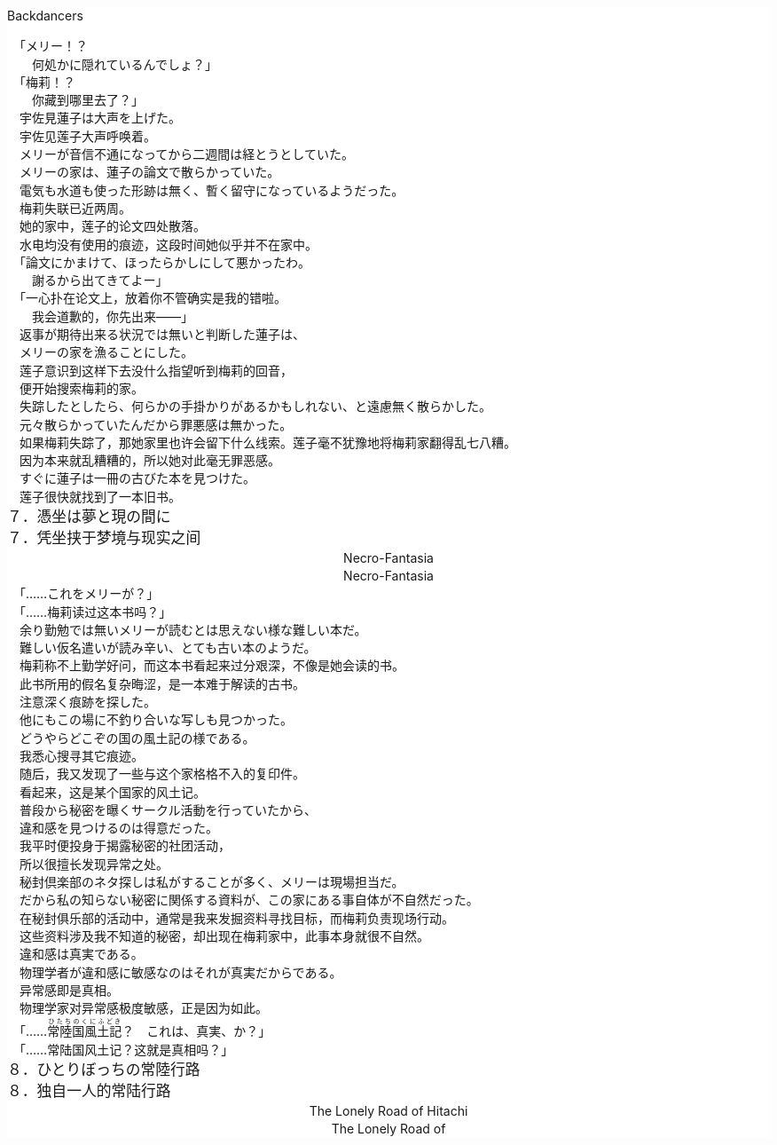 Backdancers</center></div></td></tr><tr class="tt-content" id="故事内容-48" data-pos="&#91;&quot;\u6545\u4e8b\u5185\u5bb9&quot;,48&#93;"><td class="tt-ja" lang="ja"><div class="poem">　「メリー！？<br>　　何処かに隠れているんでしょ？」</div></td><td class="tt-zh" lang="zh"><div class="poem">　「梅莉！？<br>　　你藏到哪里去了？」</div></td></tr><tr class="tt-content" id="故事内容-49" data-pos="&#91;&quot;\u6545\u4e8b\u5185\u5bb9&quot;,49&#93;"><td class="tt-ja" lang="ja"><div class="poem">　宇佐見蓮子は大声を上げた。</div></td><td class="tt-zh" lang="zh"><div class="poem">　宇佐见莲子大声呼唤着。</div></td></tr><tr class="tt-content" id="故事内容-50" data-pos="&#91;&quot;\u6545\u4e8b\u5185\u5bb9&quot;,50&#93;"><td class="tt-ja" lang="ja"><div class="poem">　メリーが音信不通になってから二週間は経とうとしていた。<br>　メリーの家は、蓮子の論文で散らかっていた。<br>　電気も水道も使った形跡は無く、暫く留守になっているようだった。</div></td><td class="tt-zh" lang="zh"><div class="poem">　梅莉失联已近两周。<br>　她的家中，莲子的论文四处散落。<br>　水电均没有使用的痕迹，这段时间她似乎并不在家中。</div></td></tr><tr class="tt-content" id="故事内容-51" data-pos="&#91;&quot;\u6545\u4e8b\u5185\u5bb9&quot;,51&#93;"><td class="tt-ja" lang="ja"><div class="poem">　「論文にかまけて、ほったらかしにして悪かったわ。<br>　　謝るから出てきてよー」</div></td><td class="tt-zh" lang="zh"><div class="poem">　「一心扑在论文上，放着你不管确实是我的错啦。<br>　　我会道歉的，你先出来——」</div></td></tr><tr class="tt-content" id="故事内容-52" data-pos="&#91;&quot;\u6545\u4e8b\u5185\u5bb9&quot;,52&#93;"><td class="tt-ja" lang="ja"><div class="poem">　返事が期待出来る状況では無いと判断した蓮子は、<br>　メリーの家を漁ることにした。</div></td><td class="tt-zh" lang="zh"><div class="poem">　莲子意识到这样下去没什么指望听到梅莉的回音，<br>　便开始搜索梅莉的家。</div></td></tr><tr class="tt-content" id="故事内容-53" data-pos="&#91;&quot;\u6545\u4e8b\u5185\u5bb9&quot;,53&#93;"><td class="tt-ja" lang="ja"><div class="poem">　失踪したとしたら、何らかの手掛かりがあるかもしれない、と遠慮無く散らかした。<br>　元々散らかっていたんだから罪悪感は無かった。</div></td><td class="tt-zh" lang="zh"><div class="poem">　如果梅莉失踪了，那她家里也许会留下什么线索。莲子毫不犹豫地将梅莉家翻得乱七八糟。<br>　因为本来就乱糟糟的，所以她对此毫无罪恶感。</div></td></tr><tr class="tt-content" id="故事内容-54" data-pos="&#91;&quot;\u6545\u4e8b\u5185\u5bb9&quot;,54&#93;"><td class="tt-ja" lang="ja"><div class="poem">　すぐに蓮子は一冊の古びた本を見つけた。</div></td><td class="tt-zh" lang="zh"><div class="poem">　莲子很快就找到了一本旧书。</div></td></tr><tr class="tt-content-header" id="故事内容-55" data-pos="&#91;&quot;\u6545\u4e8b\u5185\u5bb9&quot;,55&#93;"><td class="tt-jah" lang="ja"><div class="poem"><big>７．憑坐は夢と現の間に</big></div></td><td class="tt-zhh" lang="zh"><div class="poem"><big>７．凭坐挟于梦境与现实之间</big></div></td></tr><tr class="tt-content" id="故事内容-56" data-pos="&#91;&quot;\u6545\u4e8b\u5185\u5bb9&quot;,56&#93;"><td class="tt-ja" lang="ja"><div class="poem"><center>Necro-Fantasia</center></div></td><td class="tt-zh" lang="zh"><div class="poem"><center>Necro-Fantasia</center></div></td></tr><tr class="tt-content" id="故事内容-57" data-pos="&#91;&quot;\u6545\u4e8b\u5185\u5bb9&quot;,57&#93;"><td class="tt-ja" lang="ja"><div class="poem">　「……これをメリーが？」</div></td><td class="tt-zh" lang="zh"><div class="poem">　「……梅莉读过这本书吗？」</div></td></tr><tr class="tt-content" id="故事内容-58" data-pos="&#91;&quot;\u6545\u4e8b\u5185\u5bb9&quot;,58&#93;"><td class="tt-ja" lang="ja"><div class="poem">　余り勤勉では無いメリーが読むとは思えない様な難しい本だ。<br>　難しい仮名遣いが読み辛い、とても古い本のようだ。</div></td><td class="tt-zh" lang="zh"><div class="poem">　梅莉称不上勤学好问，而这本书看起来过分艰深，不像是她会读的书。<br>　此书所用的假名复杂晦涩，是一本难于解读的古书。</div></td></tr><tr class="tt-content" id="故事内容-59" data-pos="&#91;&quot;\u6545\u4e8b\u5185\u5bb9&quot;,59&#93;"><td class="tt-ja" lang="ja"><div class="poem">　注意深く痕跡を探した。<br>　他にもこの場に不釣り合いな写しも見つかった。<br>　どうやらどこぞの国の風土記の様である。</div></td><td class="tt-zh" lang="zh"><div class="poem">　我悉心搜寻其它痕迹。<br>　随后，我又发现了一些与这个家格格不入的复印件。<br>　看起来，这是某个国家的风土记。</div></td></tr><tr class="tt-content" id="故事内容-60" data-pos="&#91;&quot;\u6545\u4e8b\u5185\u5bb9&quot;,60&#93;"><td class="tt-ja" lang="ja"><div class="poem">　普段から秘密を曝くサークル活動を行っていたから、<br>　違和感を見つけるのは得意だった。</div></td><td class="tt-zh" lang="zh"><div class="poem">　我平时便投身于揭露秘密的社团活动，<br>　所以很擅长发现异常之处。</div></td></tr><tr class="tt-content" id="故事内容-61" data-pos="&#91;&quot;\u6545\u4e8b\u5185\u5bb9&quot;,61&#93;"><td class="tt-ja" lang="ja"><div class="poem">　秘封倶楽部のネタ探しは私がすることが多く、メリーは現場担当だ。<br>　だから私の知らない秘密に関係する資料が、この家にある事自体が不自然だった。</div></td><td class="tt-zh" lang="zh"><div class="poem">　在秘封俱乐部的活动中，通常是我来发掘资料寻找目标，而梅莉负责现场行动。<br>　这些资料涉及我不知道的秘密，却出现在梅莉家中，此事本身就很不自然。</div></td></tr><tr class="tt-content" id="故事内容-62" data-pos="&#91;&quot;\u6545\u4e8b\u5185\u5bb9&quot;,62&#93;"><td class="tt-ja" lang="ja"><div class="poem">　違和感は真実である。<br>　物理学者が違和感に敏感なのはそれが真実だからである。</div></td><td class="tt-zh" lang="zh"><div class="poem">　异常感即是真相。<br>　物理学家对异常感极度敏感，正是因为如此。</div></td></tr><tr class="tt-content" id="故事内容-63" data-pos="&#91;&quot;\u6545\u4e8b\u5185\u5bb9&quot;,63&#93;"><td class="tt-ja" lang="ja"><div class="poem">　「……<ruby lang="ja"><rb>常陸国風土記</rb><rp> (</rp><rt>ひたちのくにふどき</rt><rp>) </rp></ruby>？　これは、真実、か？」</div></td><td class="tt-zh" lang="zh"><div class="poem">　「……常陆国风土记？这就是真相吗？」</div></td></tr><tr class="tt-content-header" id="故事内容-64" data-pos="&#91;&quot;\u6545\u4e8b\u5185\u5bb9&quot;,64&#93;"><td class="tt-jah" lang="ja"><div class="poem"><big>８．ひとりぼっちの常陸行路</big></div></td><td class="tt-zhh" lang="zh"><div class="poem"><big>８．独自一人的常陆行路</big></div></td></tr><tr class="tt-content" id="故事内容-65" data-pos="&#91;&quot;\u6545\u4e8b\u5185\u5bb9&quot;,65&#93;"><td class="tt-ja" lang="ja"><div class="poem"><center>The Lonely Road of Hitachi</center></div></td><td class="tt-zh" lang="zh"><div class="poem"><center>The Lonely Road of